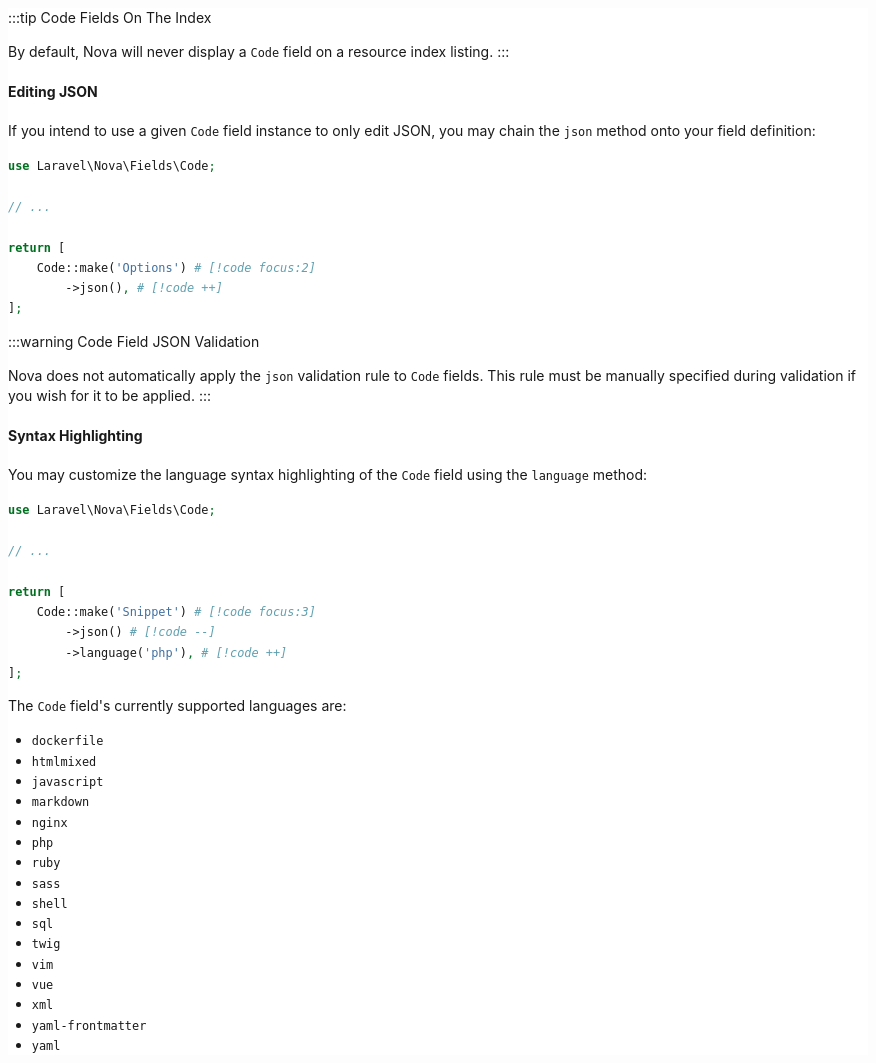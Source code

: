 :::tip Code Fields On The Index

By default, Nova will never display a `Code` field on a resource index listing.
:::

#### Editing JSON

If you intend to use a given `Code` field instance to only edit JSON, you may chain the `json` method onto your field definition:

```php
use Laravel\Nova\Fields\Code;

// ...

return [
    Code::make('Options') # [!code focus:2]
        ->json(), # [!code ++]
];
```

:::warning Code Field JSON Validation

Nova does not automatically apply the `json` validation rule to `Code` fields. This rule must be manually specified during validation if you wish for it to be applied.
:::

#### Syntax Highlighting

You may customize the language syntax highlighting of the `Code` field using the `language` method:

```php
use Laravel\Nova\Fields\Code;

// ...

return [
    Code::make('Snippet') # [!code focus:3]
        ->json() # [!code --]
        ->language('php'), # [!code ++]
];
```

The `Code` field's currently supported languages are:

- `dockerfile`
- `htmlmixed`
- `javascript`
- `markdown`
- `nginx`
- `php`
- `ruby`
- `sass`
- `shell`
- `sql`
- `twig`
- `vim`
- `vue`
- `xml`
- `yaml-frontmatter`
- `yaml`
